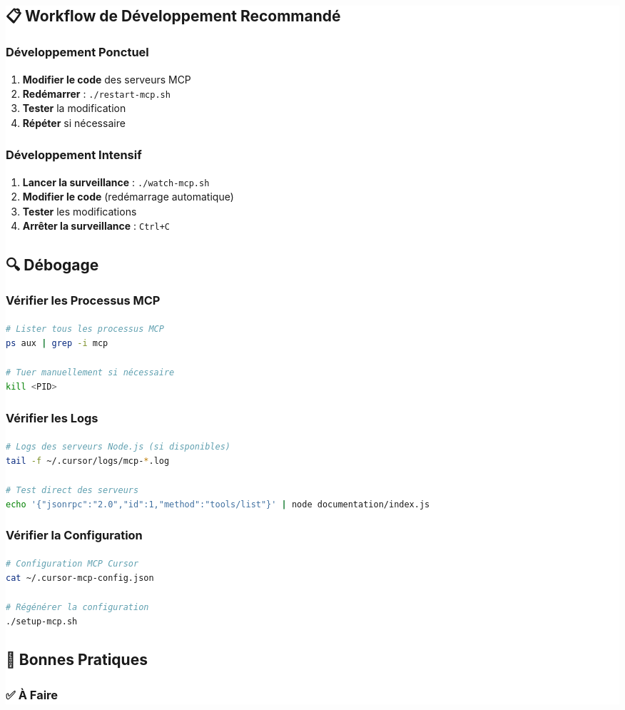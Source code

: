 ## 📋 Workflow de Développement Recommandé

### Développement Ponctuel

1. **Modifier le code** des serveurs MCP
2. **Redémarrer** : `./restart-mcp.sh`
3. **Tester** la modification
4. **Répéter** si nécessaire

### Développement Intensif

1. **Lancer la surveillance** : `./watch-mcp.sh`
2. **Modifier le code** (redémarrage automatique)
3. **Tester** les modifications
4. **Arrêter la surveillance** : `Ctrl+C`

## 🔍 Débogage

### Vérifier les Processus MCP

```bash
# Lister tous les processus MCP
ps aux | grep -i mcp

# Tuer manuellement si nécessaire
kill <PID>
```

### Vérifier les Logs

```bash
# Logs des serveurs Node.js (si disponibles)
tail -f ~/.cursor/logs/mcp-*.log

# Test direct des serveurs
echo '{"jsonrpc":"2.0","id":1,"method":"tools/list"}' | node documentation/index.js
```

### Vérifier la Configuration

```bash
# Configuration MCP Cursor
cat ~/.cursor-mcp-config.json

# Régénérer la configuration
./setup-mcp.sh
```

## 📝 Bonnes Pratiques

### ✅ À Faire
